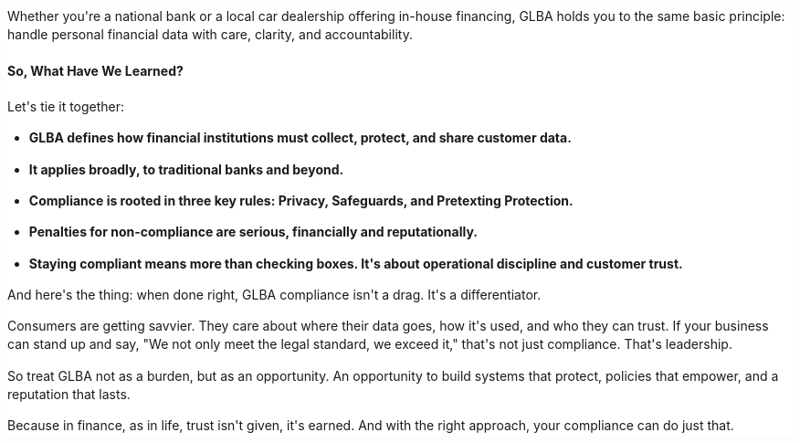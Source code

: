 Whether you're a national bank or a local car dealership offering in-house financing, GLBA holds you to the same basic principle: handle personal financial data with care, clarity, and accountability.

#### So, What Have We Learned?

Let's tie it together:

-   **GLBA defines how financial institutions must collect, protect, and share customer data.**

-   **It applies broadly, to traditional banks and beyond.**

-   **Compliance is rooted in three key rules: Privacy, Safeguards, and Pretexting Protection.**

-   **Penalties for non-compliance are serious, financially and reputationally.**

-   **Staying compliant means more than checking boxes. It's about operational discipline and customer trust.**

And here's the thing: when done right, GLBA compliance isn't a drag. It's a differentiator.

Consumers are getting savvier. They care about where their data goes, how it's used, and who they can trust. If your business can stand up and say, "We not only meet the legal standard, we exceed it," that's not just compliance. That's leadership.

So treat GLBA not as a burden, but as an opportunity. An opportunity to build systems that protect, policies that empower, and a reputation that lasts.

Because in finance, as in life, trust isn't given, it's earned. And with the right approach, your compliance can do just that.